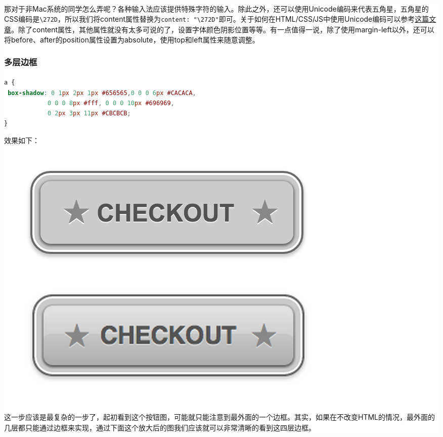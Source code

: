 那对于非Mac系统的同学怎么弄呢？各种输入法应该提供特殊字符的输入。除此之外，还可以使用Unicode编码来代表五角星，五角星的CSS编码是`\272D`，所以我们将content属性替换为`content: "\272D"`即可。关于如何在HTML/CSS/JS中使用Unicode编码可以参考[这篇文章](http://www.qianduan.net/html-special-characters-daquan.html)。除了content属性，其他属性就没有太多可说的了，设置字体颜色阴影位置等等。有一点值得一说，除了使用margin-left以外，还可以将before、after的position属性设置为absolute，使用top和left属性来随意调整。

### 多层边框

``` css
a {
 box-shadow: 0 1px 2px 1px #656565,0 0 0 6px #CACACA,
            0 0 0 8px #fff, 0 0 0 10px #696969,
            0 2px 3px 11px #CBCBCB;
}
```

效果如下：

![图12](/assets/images/an-interesting-css-interview-12.png)

这一步应该是最复杂的一步了，起初看到这个按钮图，可能就只能注意到最外面的一个边框。其实，如果在不改变HTML的情况，最外面的几层都只能通过边框来实现，通过下面这个放大后的图我们应该就可以非常清晰的看到这四层边框。
